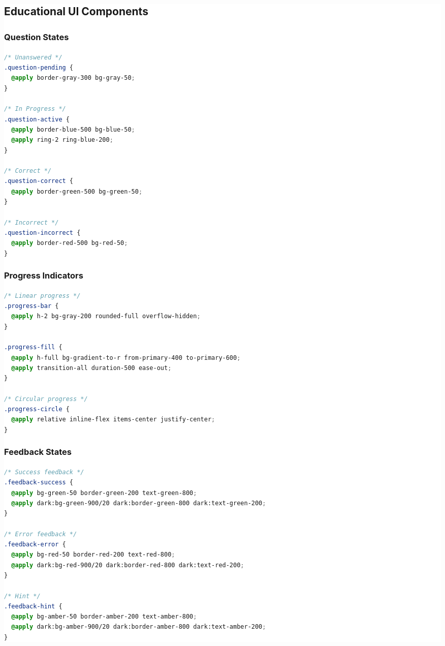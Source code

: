 ## Educational UI Components

### Question States
```css
/* Unanswered */
.question-pending {
  @apply border-gray-300 bg-gray-50;
}

/* In Progress */
.question-active {
  @apply border-blue-500 bg-blue-50;
  @apply ring-2 ring-blue-200;
}

/* Correct */
.question-correct {
  @apply border-green-500 bg-green-50;
}

/* Incorrect */
.question-incorrect {
  @apply border-red-500 bg-red-50;
}
```

### Progress Indicators
```css
/* Linear progress */
.progress-bar {
  @apply h-2 bg-gray-200 rounded-full overflow-hidden;
}

.progress-fill {
  @apply h-full bg-gradient-to-r from-primary-400 to-primary-600;
  @apply transition-all duration-500 ease-out;
}

/* Circular progress */
.progress-circle {
  @apply relative inline-flex items-center justify-center;
}
```

### Feedback States
```css
/* Success feedback */
.feedback-success {
  @apply bg-green-50 border-green-200 text-green-800;
  @apply dark:bg-green-900/20 dark:border-green-800 dark:text-green-200;
}

/* Error feedback */
.feedback-error {
  @apply bg-red-50 border-red-200 text-red-800;
  @apply dark:bg-red-900/20 dark:border-red-800 dark:text-red-200;
}

/* Hint */
.feedback-hint {
  @apply bg-amber-50 border-amber-200 text-amber-800;
  @apply dark:bg-amber-900/20 dark:border-amber-800 dark:text-amber-200;
}
```